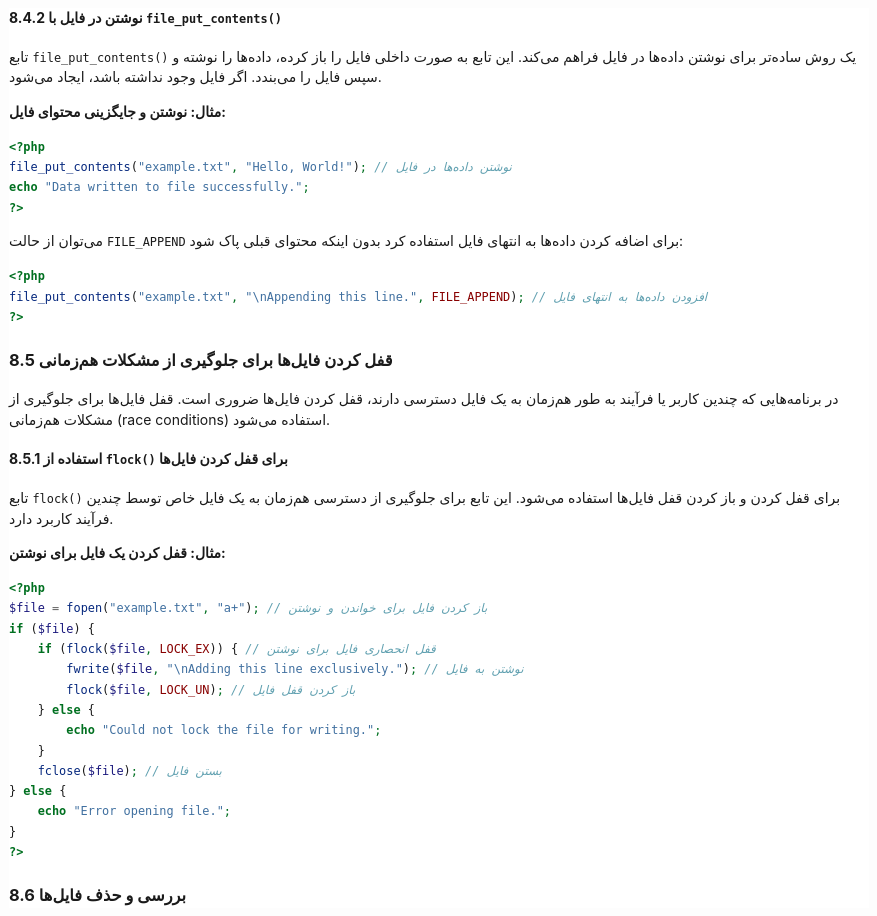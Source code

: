 #### **8.4.2 نوشتن در فایل با `file_put_contents()`**

تابع `file_put_contents()` یک روش ساده‌تر برای نوشتن داده‌ها در فایل فراهم می‌کند. این تابع به صورت داخلی فایل را باز کرده، داده‌ها را نوشته و سپس فایل را می‌بندد. اگر فایل وجود نداشته باشد، ایجاد می‌شود.

**مثال: نوشتن و جایگزینی محتوای فایل:**

```php
<?php
file_put_contents("example.txt", "Hello, World!"); // نوشتن داده‌ها در فایل
echo "Data written to file successfully.";
?>
```

می‌توان از حالت `FILE_APPEND` برای اضافه کردن داده‌ها به انتهای فایل استفاده کرد بدون اینکه محتوای قبلی پاک شود:

```php
<?php
file_put_contents("example.txt", "\nAppending this line.", FILE_APPEND); // افزودن داده‌ها به انتهای فایل
?>
```

### **8.5 قفل کردن فایل‌ها برای جلوگیری از مشکلات هم‌زمانی**

در برنامه‌هایی که چندین کاربر یا فرآیند به طور هم‌زمان به یک فایل دسترسی دارند، قفل کردن فایل‌ها ضروری است. قفل فایل‌ها برای جلوگیری از مشکلات هم‌زمانی (race conditions) استفاده می‌شود.

#### **8.5.1 استفاده از `flock()` برای قفل کردن فایل‌ها**

تابع `flock()` برای قفل کردن و باز کردن قفل فایل‌ها استفاده می‌شود. این تابع برای جلوگیری از دسترسی هم‌زمان به یک فایل خاص توسط چندین فرآیند کاربرد دارد.

**مثال: قفل کردن یک فایل برای نوشتن:**

```php
<?php
$file = fopen("example.txt", "a+"); // باز کردن فایل برای خواندن و نوشتن
if ($file) {
    if (flock($file, LOCK_EX)) { // قفل انحصاری فایل برای نوشتن
        fwrite($file, "\nAdding this line exclusively."); // نوشتن به فایل
        flock($file, LOCK_UN); // باز کردن قفل فایل
    } else {
        echo "Could not lock the file for writing.";
    }
    fclose($file); // بستن فایل
} else {
    echo "Error opening file.";
}
?>
```

### **8.6 بررسی و حذف فایل‌ها**
